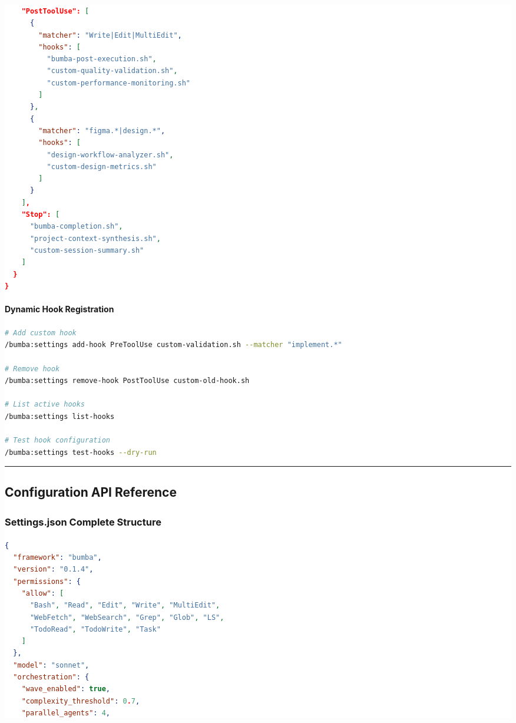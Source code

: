 ```json
    "PostToolUse": [
      {
        "matcher": "Write|Edit|MultiEdit",
        "hooks": [
          "bumba-post-execution.sh",
          "custom-quality-validation.sh",
          "custom-performance-monitoring.sh"
        ]
      },
      {
        "matcher": "figma.*|design.*",
        "hooks": [
          "design-workflow-analyzer.sh",
          "custom-design-metrics.sh"
        ]
      }
    ],
    "Stop": [
      "bumba-completion.sh",
      "project-context-synthesis.sh",
      "custom-session-summary.sh"
    ]
  }
}
```

#### Dynamic Hook Registration
```bash
# Add custom hook
/bumba:settings add-hook PreToolUse custom-validation.sh --matcher "implement.*"

# Remove hook
/bumba:settings remove-hook PostToolUse custom-old-hook.sh

# List active hooks
/bumba:settings list-hooks

# Test hook configuration
/bumba:settings test-hooks --dry-run
```

---

## Configuration API Reference

### Settings.json Complete Structure

```json
{
  "framework": "bumba",
  "version": "0.1.4",
  "permissions": {
    "allow": [
      "Bash", "Read", "Edit", "Write", "MultiEdit", 
      "WebFetch", "WebSearch", "Grep", "Glob", "LS", 
      "TodoRead", "TodoWrite", "Task"
    ]
  },
  "model": "sonnet",
  "orchestration": {
    "wave_enabled": true,
    "complexity_threshold": 0.7,
    "parallel_agents": 4,
```